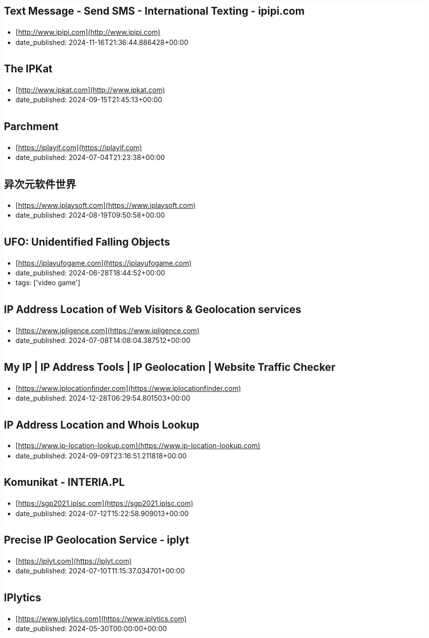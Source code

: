  ## Text Message - Send SMS - International Texting - ipipi.com
 - [http://www.ipipi.com](http://www.ipipi.com)
 - date_published: 2024-11-16T21:36:44.886428+00:00

 ## The IPKat
 - [http://www.ipkat.com](http://www.ipkat.com)
 - date_published: 2024-09-15T21:45:13+00:00

 ## Parchment
 - [https://iplayif.com](https://iplayif.com)
 - date_published: 2024-07-04T21:23:38+00:00

 ## 异次元软件世界
 - [https://www.iplaysoft.com](https://www.iplaysoft.com)
 - date_published: 2024-08-19T09:50:58+00:00

 ## UFO: Unidentified Falling Objects
 - [https://iplayufogame.com](https://iplayufogame.com)
 - date_published: 2024-06-28T18:44:52+00:00
 - tags: ['video game']

 ## IP Address Location of Web Visitors & Geolocation services
 - [https://www.ipligence.com](https://www.ipligence.com)
 - date_published: 2024-07-08T14:08:04.387512+00:00

 ## My IP | IP Address Tools | IP Geolocation | Website Traffic Checker
 - [https://www.iplocationfinder.com](https://www.iplocationfinder.com)
 - date_published: 2024-12-28T06:29:54.801503+00:00

 ## IP Address Location and Whois Lookup
 - [https://www.ip-location-lookup.com](https://www.ip-location-lookup.com)
 - date_published: 2024-09-09T23:16:51.211818+00:00

 ## Komunikat - INTERIA.PL
 - [https://sgp2021.iplsc.com](https://sgp2021.iplsc.com)
 - date_published: 2024-07-12T15:22:58.909013+00:00

 ## Precise IP Geolocation Service - iplyt
 - [https://iplyt.com](https://iplyt.com)
 - date_published: 2024-07-10T11:15:37.034701+00:00

 ## IPlytics
 - [https://www.iplytics.com](https://www.iplytics.com)
 - date_published: 2024-05-30T00:00:00+00:00
